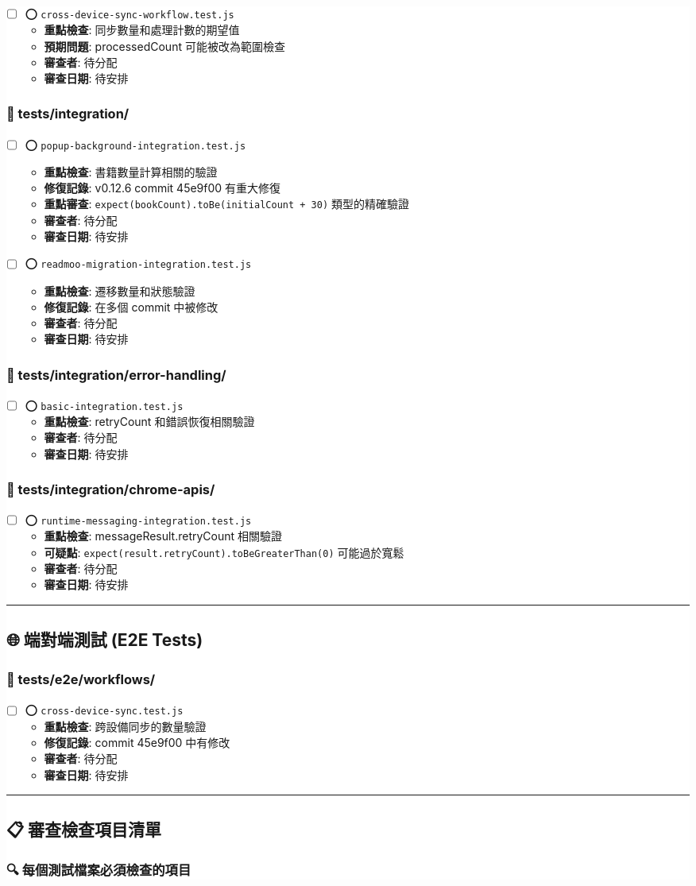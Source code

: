 - [ ] ⭕ `cross-device-sync-workflow.test.js`
  - **重點檢查**: 同步數量和處理計數的期望值
  - **預期問題**: processedCount 可能被改為範圍檢查
  - **審查者**: 待分配
  - **審查日期**: 待安排

### 📂 tests/integration/
- [ ] ⭕ `popup-background-integration.test.js`
  - **重點檢查**: 書籍數量計算相關的驗證
  - **修復記錄**: v0.12.6 commit 45e9f00 有重大修復
  - **重點審查**: `expect(bookCount).toBe(initialCount + 30)` 類型的精確驗證
  - **審查者**: 待分配
  - **審查日期**: 待安排

- [ ] ⭕ `readmoo-migration-integration.test.js`
  - **重點檢查**: 遷移數量和狀態驗證
  - **修復記錄**: 在多個 commit 中被修改
  - **審查者**: 待分配
  - **審查日期**: 待安排

### 📂 tests/integration/error-handling/
- [ ] ⭕ `basic-integration.test.js`
  - **重點檢查**: retryCount 和錯誤恢復相關驗證
  - **審查者**: 待分配
  - **審查日期**: 待安排

### 📂 tests/integration/chrome-apis/
- [ ] ⭕ `runtime-messaging-integration.test.js`
  - **重點檢查**: messageResult.retryCount 相關驗證
  - **可疑點**: `expect(result.retryCount).toBeGreaterThan(0)` 可能過於寬鬆
  - **審查者**: 待分配
  - **審查日期**: 待安排

---

## 🌐 端對端測試 (E2E Tests)

### 📂 tests/e2e/workflows/
- [ ] ⭕ `cross-device-sync.test.js`
  - **重點檢查**: 跨設備同步的數量驗證
  - **修復記錄**: commit 45e9f00 中有修改
  - **審查者**: 待分配
  - **審查日期**: 待安排

---

## 📋 審查檢查項目清單

### 🔍 每個測試檔案必須檢查的項目

